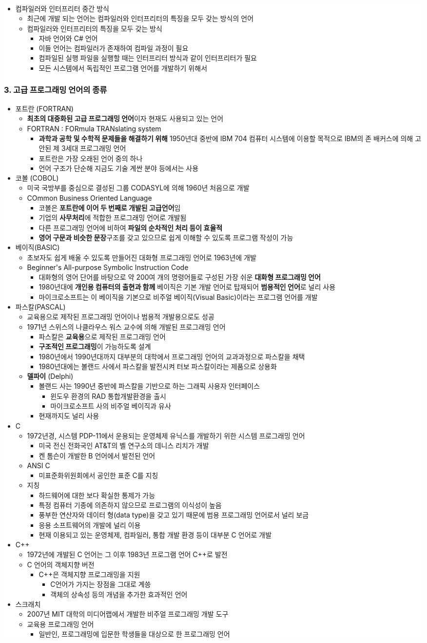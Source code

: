 - 컴파일러와 인터프리터 중간 방식
  - 최근에 개발 되는 언어는 컴파일러와 인터프리터의 특징을 모두 갖는 방식의 언어
  - 컴파일러와 인터프리터의 특징을 모두 갖는 방식
    - 자바 언어와 C# 언어
    - 이들 언어는 컴파일러가 존재하여 컴파일 과정이 필요
    - 컴파일된 실행 파일을 실행할 때는 인터프리터 방식과 같이 인터프리터가 필요
    - 모든 시스템에서 독립적인 프로그램 언어를 개발하기 위해서

### 3. 고급 프로그래밍 언어의 종류

- 포트란 (FORTRAN)
  - **최초의 대중화된 고급 프로그래밍 언어**이자 현재도 사용되고 있는 언어
  - FORTRAN : FORmula TRANslating system
    - **과학과 공학 및 수학적 문제들을 해결하기 위해** 1950년대 중반에 IBM 704 컴퓨터 시스템에 이용할 목적으로 IBM의 존 배커스에 의해 고안된 제 3세대 프로그래밍 언어
    - 포트란은 가장 오래된 언어 중의 하나
    - 언어 구조가 단순해 지금도 기술 계싼 분야 등에서는 사용
- 코볼 (COBOL)
  - 미국 국방부를 중심으로 결성된 그룹 CODASYL에 의해 1960년 처음으로 개발
  - COmmon Business Oriented Language
    - 코볼은 **포트란에 이어 두 번째로 개발된 고급언어**임
    - 기업의 **사무처리**에 적합한 프로그래밍 언어로 개발됨
    - 다른 프로그래밍 언어에 비하여 **파일의 순차적인 처리 등이 효율적**
    - **영어 구문과 비슷한 문장**구조를 갖고 있으므로 쉽게 이해할 수 있도록 프로그램 작성이 가능
- 베이직(BASIC)
  - 초보자도 쉽게 배울 수 있도록 만들어진 대화형 프로그래밍 언어로 1963년에 개발
  - Beginner's All-purpose Symbolic Instruction Code
    - 대화형의 영어 단어를 바탕으로 약 200여 개의 명령어들로 구성된 가장 쉬운 **대화형 프로그래밍 언어**
    - 1980년대에 **개인용 컴퓨터의 출현과 함께** 베이직은 기본 개발 언어로 탑재되어 **범용적인 언어**로 널리 사용
    - 마이크로소프트는 이 베이직을 기본으로 비주얼 베이직(Visual Basic)이라는 프로그램 언어를 개발
- 파스칼(PASCAL)
  - 교육용으로 제작된 프로그래밍 언어이나 범용적 개발용으로도 성공
  - 1971년 스위스의 나클라우스 워스 교수에 의해 개발된 프로그래밍 언어
    - 파스칼은 **교육용**으로 제작된 프로그래밍 언어
    - **구조적인 프로그래밍**이 가능하도록 설계
    - 1980년에서 1990년대까지 대부분의 대학에서 프로그래밍 언어의 교과과정으로 파스칼을 채택
    - 1980년대에는 볼랜드 사에서 파스칼을 발전시켜 터보 파스칼이라는 제품으로 상용화
  - **델파이** (Delphi)
    - 볼랜드 사는 1990년 중반에 파스칼을 기반으로 하는 그래픽 사용자 인터페이스
      - 윈도우 환경의 RAD 통합개발환경을 출시
      - 마이크로소프트 사의 비주얼 베이직과 유사
    - 현재까지도 널리 사용
- C
  - 1972년경, 시스템 PDP-11에서 운용되는 운영체제 유닉스를 개발하기 위한 시스템 프로그래밍 언어
    - 미국 전신 전화국인 AT&T의 벨 연구소의 데니스 리치가 개발
    - 켄 톰슨이 개발한 B 언어에서 발전된 언어
  - ANSI C
    - 미표준화위원회에서 공인한 표준 C를 지칭
  - 지칭
    - 하드웨어에 대한 보다 확실한 통제가 가능
    - 특정 컴퓨터 기종에 의존하지 않으므로 프로그램의 이식성이 높음
    - 풍부한 연산자와 데이터 형(data type)을 갖고 있기 때문에 범용 프로그래밍 언어로서 널리 보금
    - 응용 소프트웨어의 개발에 널리 이용
    - 현재 이용되고 있는 운영체제, 컴파일러, 통합 개발 환경 등이 대부분 C 언어로 개발
- C++
  - 1972년에 개발된 C 언어는 그 이후 1983년 프로그램 언어 C++로 발전
  - C 언어의 객체지향 버전
    - C++은 객체지향 프로그래밍을 지원
      - C언어가 가지는 장점을 그대로 계씅
      - 객체의 상속성 등의 개념을 추가한 효과적인 언어
- 스크래치
  - 2007년 MIT 대학의 미디어랩에서 개발한 비주얼 프로그래밍 개발 도구
  - 교육용 프로그래밍 언어
    - 일반인, 프로그래밍에 입문한 학생들을 대상으로 한 프로그래밍 언어